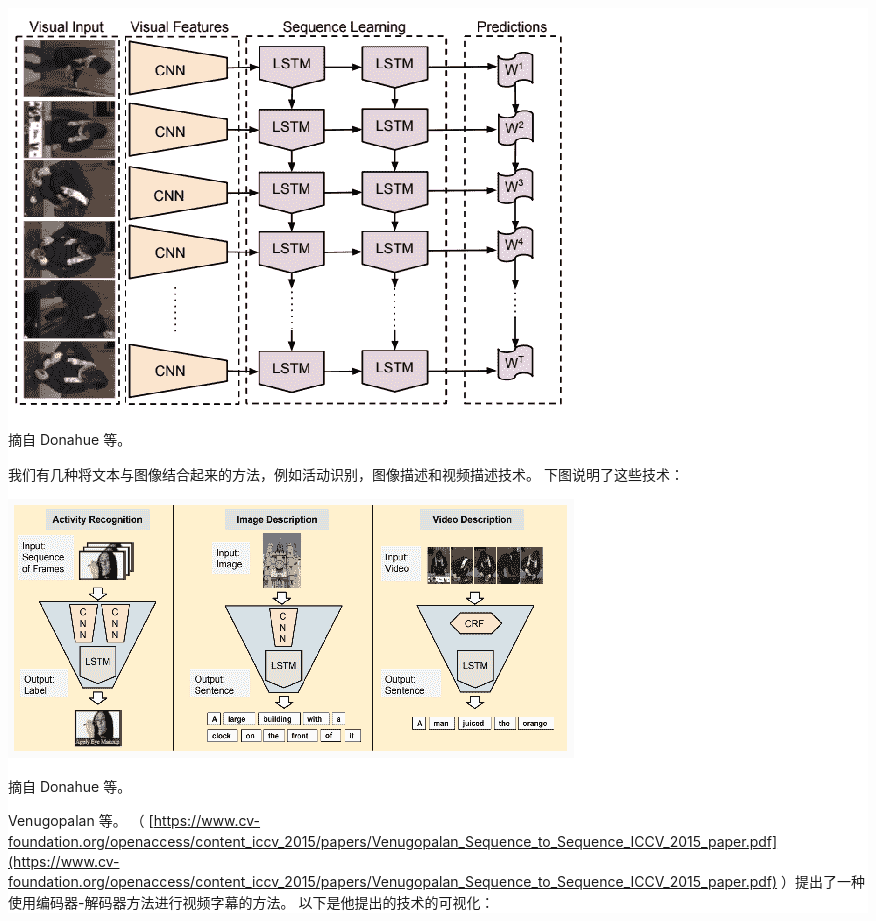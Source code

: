 ![](img/fe273a12-ded0-4027-b3d1-0657dee35178.png)

摘自 Donahue 等。

我们有几种将文本与图像结合起来的方法，例如活动识别，图像描述和视频描述技术。 下图说明了这些技术：

![](img/37ba89c5-80e9-4655-8e8f-9e664ddd5b29.png)

摘自 Donahue 等。

Venugopalan 等。 （ [https://www.cv-foundation.org/openaccess/content_iccv_2015/papers/Venugopalan_Sequence_to_Sequence_ICCV_2015_paper.pdf](https://www.cv-foundation.org/openaccess/content_iccv_2015/papers/Venugopalan_Sequence_to_Sequence_ICCV_2015_paper.pdf) ）提出了一种使用编码器-解码器方法进行视频字幕的方法。 以下是他提出的技术的可视化：
